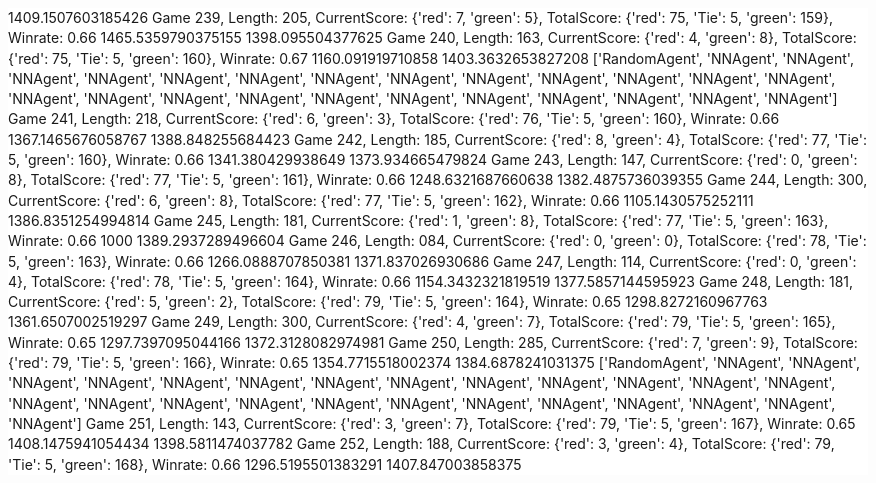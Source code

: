 1409.1507603185426
Game 239, Length: 205,      CurrentScore: {'red': 7, 'green': 5},      TotalScore: {'red': 75, 'Tie': 5, 'green': 159},  Winrate: 0.66
1465.5359790375155
1398.095504377625
Game 240, Length: 163,      CurrentScore: {'red': 4, 'green': 8},      TotalScore: {'red': 75, 'Tie': 5, 'green': 160},  Winrate: 0.67
1160.091919710858
1403.3632653827208
['RandomAgent', 'NNAgent', 'NNAgent', 'NNAgent', 'NNAgent', 'NNAgent', 'NNAgent', 'NNAgent', 'NNAgent', 'NNAgent', 'NNAgent', 'NNAgent', 'NNAgent', 'NNAgent', 'NNAgent', 'NNAgent', 'NNAgent', 'NNAgent', 'NNAgent', 'NNAgent', 'NNAgent', 'NNAgent', 'NNAgent', 'NNAgent', 'NNAgent']
Game 241, Length: 218,      CurrentScore: {'red': 6, 'green': 3},      TotalScore: {'red': 76, 'Tie': 5, 'green': 160},  Winrate: 0.66
1367.1465676058767
1388.848255684423
Game 242, Length: 185,      CurrentScore: {'red': 8, 'green': 4},      TotalScore: {'red': 77, 'Tie': 5, 'green': 160},  Winrate: 0.66
1341.380429938649
1373.934665479824
Game 243, Length: 147,      CurrentScore: {'red': 0, 'green': 8},      TotalScore: {'red': 77, 'Tie': 5, 'green': 161},  Winrate: 0.66
1248.6321687660638
1382.4875736039355
Game 244, Length: 300,      CurrentScore: {'red': 6, 'green': 8},      TotalScore: {'red': 77, 'Tie': 5, 'green': 162},  Winrate: 0.66
1105.1430575252111
1386.8351254994814
Game 245, Length: 181,      CurrentScore: {'red': 1, 'green': 8},      TotalScore: {'red': 77, 'Tie': 5, 'green': 163},  Winrate: 0.66
1000
1389.2937289496604
Game 246, Length: 084,      CurrentScore: {'red': 0, 'green': 0},      TotalScore: {'red': 78, 'Tie': 5, 'green': 163},  Winrate: 0.66
1266.0888707850381
1371.837026930686
Game 247, Length: 114,      CurrentScore: {'red': 0, 'green': 4},      TotalScore: {'red': 78, 'Tie': 5, 'green': 164},  Winrate: 0.66
1154.3432321819519
1377.5857144595923
Game 248, Length: 181,      CurrentScore: {'red': 5, 'green': 2},      TotalScore: {'red': 79, 'Tie': 5, 'green': 164},  Winrate: 0.65
1298.8272160967763
1361.6507002519297
Game 249, Length: 300,      CurrentScore: {'red': 4, 'green': 7},      TotalScore: {'red': 79, 'Tie': 5, 'green': 165},  Winrate: 0.65
1297.7397095044166
1372.3128082974981
Game 250, Length: 285,      CurrentScore: {'red': 7, 'green': 9},      TotalScore: {'red': 79, 'Tie': 5, 'green': 166},  Winrate: 0.65
1354.7715518002374
1384.6878241031375
['RandomAgent', 'NNAgent', 'NNAgent', 'NNAgent', 'NNAgent', 'NNAgent', 'NNAgent', 'NNAgent', 'NNAgent', 'NNAgent', 'NNAgent', 'NNAgent', 'NNAgent', 'NNAgent', 'NNAgent', 'NNAgent', 'NNAgent', 'NNAgent', 'NNAgent', 'NNAgent', 'NNAgent', 'NNAgent', 'NNAgent', 'NNAgent', 'NNAgent', 'NNAgent']
Game 251, Length: 143,      CurrentScore: {'red': 3, 'green': 7},      TotalScore: {'red': 79, 'Tie': 5, 'green': 167},  Winrate: 0.65
1408.1475941054434
1398.5811474037782
Game 252, Length: 188,      CurrentScore: {'red': 3, 'green': 4},      TotalScore: {'red': 79, 'Tie': 5, 'green': 168},  Winrate: 0.66
1296.5195501383291
1407.847003858375